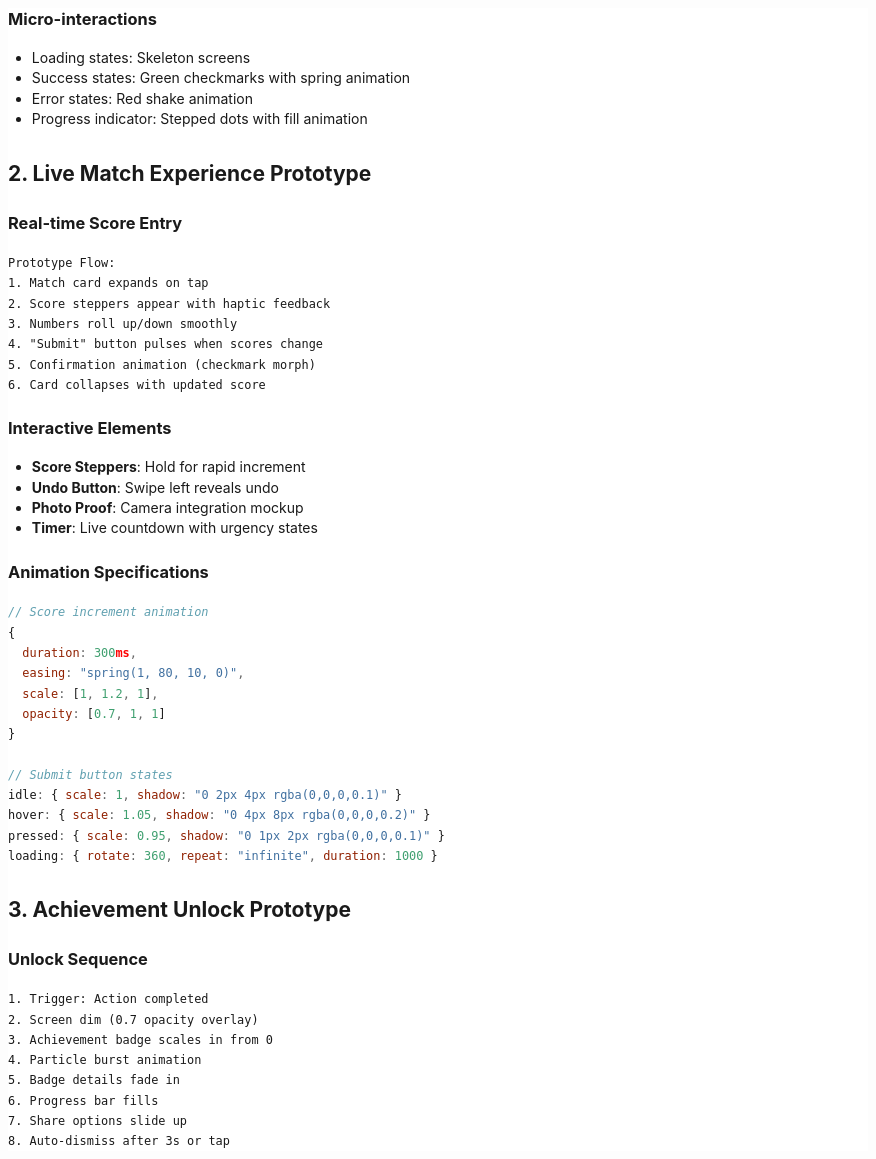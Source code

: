 ### Micro-interactions
- Loading states: Skeleton screens
- Success states: Green checkmarks with spring animation  
- Error states: Red shake animation
- Progress indicator: Stepped dots with fill animation

## 2. Live Match Experience Prototype

### Real-time Score Entry
```
Prototype Flow:
1. Match card expands on tap
2. Score steppers appear with haptic feedback
3. Numbers roll up/down smoothly
4. "Submit" button pulses when scores change
5. Confirmation animation (checkmark morph)
6. Card collapses with updated score
```

### Interactive Elements
- **Score Steppers**: Hold for rapid increment
- **Undo Button**: Swipe left reveals undo
- **Photo Proof**: Camera integration mockup
- **Timer**: Live countdown with urgency states

### Animation Specifications
```javascript
// Score increment animation
{
  duration: 300ms,
  easing: "spring(1, 80, 10, 0)",
  scale: [1, 1.2, 1],
  opacity: [0.7, 1, 1]
}

// Submit button states
idle: { scale: 1, shadow: "0 2px 4px rgba(0,0,0,0.1)" }
hover: { scale: 1.05, shadow: "0 4px 8px rgba(0,0,0,0.2)" }
pressed: { scale: 0.95, shadow: "0 1px 2px rgba(0,0,0,0.1)" }
loading: { rotate: 360, repeat: "infinite", duration: 1000 }
```

## 3. Achievement Unlock Prototype

### Unlock Sequence
```
1. Trigger: Action completed
2. Screen dim (0.7 opacity overlay)
3. Achievement badge scales in from 0
4. Particle burst animation
5. Badge details fade in
6. Progress bar fills
7. Share options slide up
8. Auto-dismiss after 3s or tap
```
